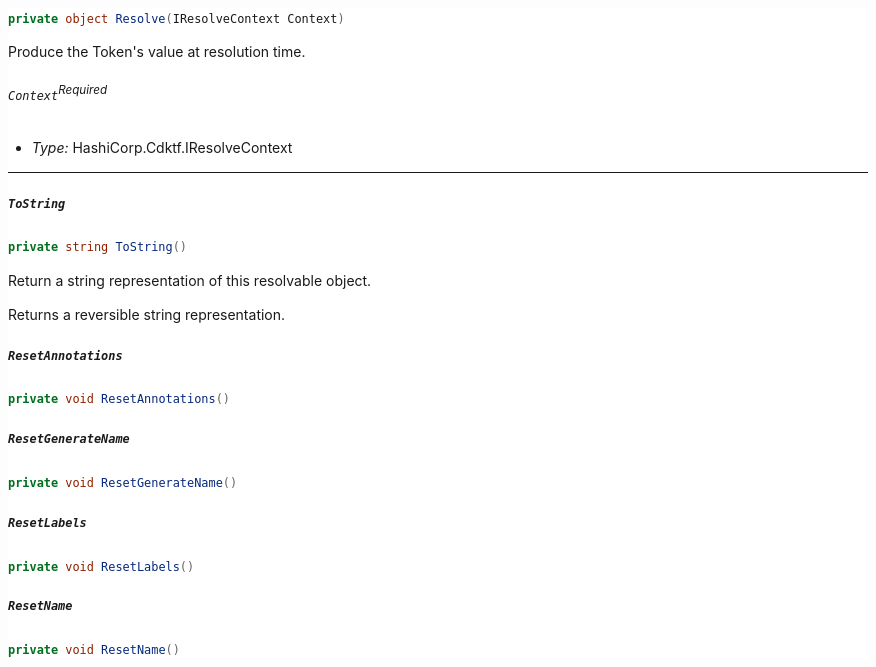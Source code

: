 ```csharp
private object Resolve(IResolveContext Context)
```

Produce the Token's value at resolution time.

###### `Context`<sup>Required</sup> <a name="Context" id="@cdktf/provider-kubernetes.dataKubernetesEndpointsV1.DataKubernetesEndpointsV1MetadataOutputReference.resolve.parameter._context"></a>

- *Type:* HashiCorp.Cdktf.IResolveContext

---

##### `ToString` <a name="ToString" id="@cdktf/provider-kubernetes.dataKubernetesEndpointsV1.DataKubernetesEndpointsV1MetadataOutputReference.toString"></a>

```csharp
private string ToString()
```

Return a string representation of this resolvable object.

Returns a reversible string representation.

##### `ResetAnnotations` <a name="ResetAnnotations" id="@cdktf/provider-kubernetes.dataKubernetesEndpointsV1.DataKubernetesEndpointsV1MetadataOutputReference.resetAnnotations"></a>

```csharp
private void ResetAnnotations()
```

##### `ResetGenerateName` <a name="ResetGenerateName" id="@cdktf/provider-kubernetes.dataKubernetesEndpointsV1.DataKubernetesEndpointsV1MetadataOutputReference.resetGenerateName"></a>

```csharp
private void ResetGenerateName()
```

##### `ResetLabels` <a name="ResetLabels" id="@cdktf/provider-kubernetes.dataKubernetesEndpointsV1.DataKubernetesEndpointsV1MetadataOutputReference.resetLabels"></a>

```csharp
private void ResetLabels()
```

##### `ResetName` <a name="ResetName" id="@cdktf/provider-kubernetes.dataKubernetesEndpointsV1.DataKubernetesEndpointsV1MetadataOutputReference.resetName"></a>

```csharp
private void ResetName()
```
